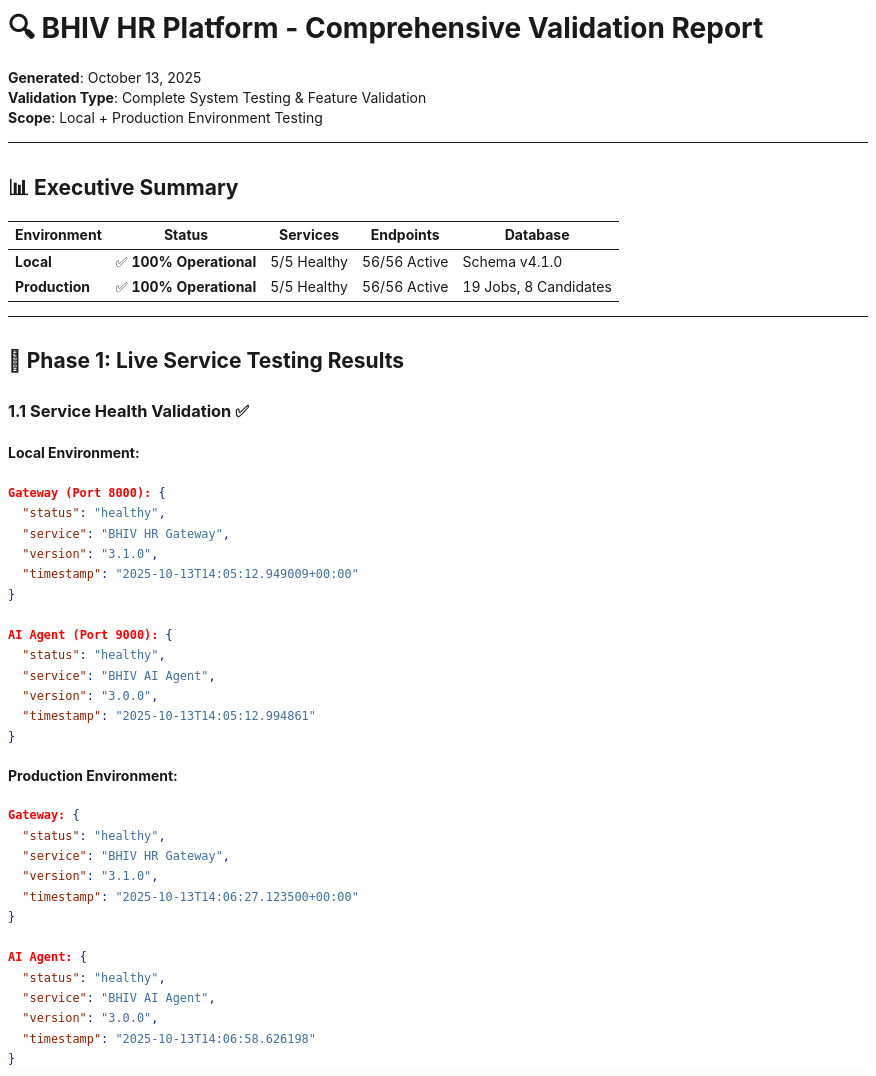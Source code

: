 # 🔍 BHIV HR Platform - Comprehensive Validation Report

**Generated**: October 13, 2025  
**Validation Type**: Complete System Testing & Feature Validation  
**Scope**: Local + Production Environment Testing

---

## 📊 **Executive Summary**

| Environment | Status | Services | Endpoints | Database |
|-------------|--------|----------|-----------|----------|
| **Local** | ✅ **100% Operational** | 5/5 Healthy | 56/56 Active | Schema v4.1.0 |
| **Production** | ✅ **100% Operational** | 5/5 Healthy | 56/56 Active | 19 Jobs, 8 Candidates |

---

## 🎯 **Phase 1: Live Service Testing Results**

### **1.1 Service Health Validation** ✅

#### **Local Environment:**
```json
Gateway (Port 8000): {
  "status": "healthy",
  "service": "BHIV HR Gateway", 
  "version": "3.1.0",
  "timestamp": "2025-10-13T14:05:12.949009+00:00"
}

AI Agent (Port 9000): {
  "status": "healthy",
  "service": "BHIV AI Agent",
  "version": "3.0.0", 
  "timestamp": "2025-10-13T14:05:12.994861"
}
```

#### **Production Environment:**
```json
Gateway: {
  "status": "healthy",
  "service": "BHIV HR Gateway",
  "version": "3.1.0",
  "timestamp": "2025-10-13T14:06:27.123500+00:00"
}

AI Agent: {
  "status": "healthy", 
  "service": "BHIV AI Agent",
  "version": "3.0.0",
  "timestamp": "2025-10-13T14:06:58.626198"
}
```
